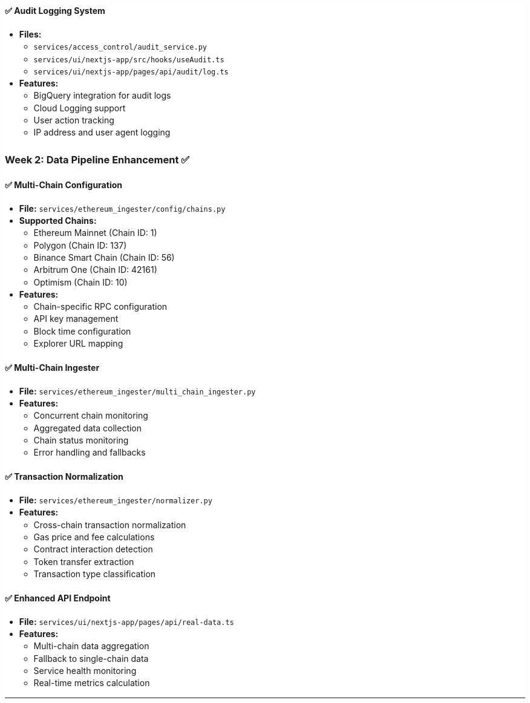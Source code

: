 #### **✅ Audit Logging System**
- **Files:**
  - `services/access_control/audit_service.py`
  - `services/ui/nextjs-app/src/hooks/useAudit.ts`
  - `services/ui/nextjs-app/pages/api/audit/log.ts`
- **Features:**
  - BigQuery integration for audit logs
  - Cloud Logging support
  - User action tracking
  - IP address and user agent logging

### **Week 2: Data Pipeline Enhancement** ✅

#### **✅ Multi-Chain Configuration**
- **File:** `services/ethereum_ingester/config/chains.py`
- **Supported Chains:**
  - Ethereum Mainnet (Chain ID: 1)
  - Polygon (Chain ID: 137)
  - Binance Smart Chain (Chain ID: 56)
  - Arbitrum One (Chain ID: 42161)
  - Optimism (Chain ID: 10)
- **Features:**
  - Chain-specific RPC configuration
  - API key management
  - Block time configuration
  - Explorer URL mapping

#### **✅ Multi-Chain Ingester**
- **File:** `services/ethereum_ingester/multi_chain_ingester.py`
- **Features:**
  - Concurrent chain monitoring
  - Aggregated data collection
  - Chain status monitoring
  - Error handling and fallbacks

#### **✅ Transaction Normalization**
- **File:** `services/ethereum_ingester/normalizer.py`
- **Features:**
  - Cross-chain transaction normalization
  - Gas price and fee calculations
  - Contract interaction detection
  - Token transfer extraction
  - Transaction type classification

#### **✅ Enhanced API Endpoint**
- **File:** `services/ui/nextjs-app/pages/api/real-data.ts`
- **Features:**
  - Multi-chain data aggregation
  - Fallback to single-chain data
  - Service health monitoring
  - Real-time metrics calculation

---